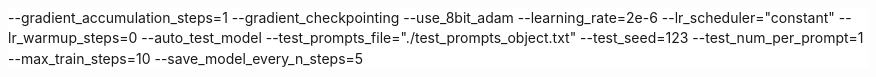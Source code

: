 --gradient_accumulation_steps=1
--gradient_checkpointing
--use_8bit_adam
--learning_rate=2e-6
--lr_scheduler="constant"
--lr_warmup_steps=0
--auto_test_model
--test_prompts_file="./test_prompts_object.txt"
--test_seed=123
--test_num_per_prompt=1
--max_train_steps=10
--save_model_every_n_steps=5

